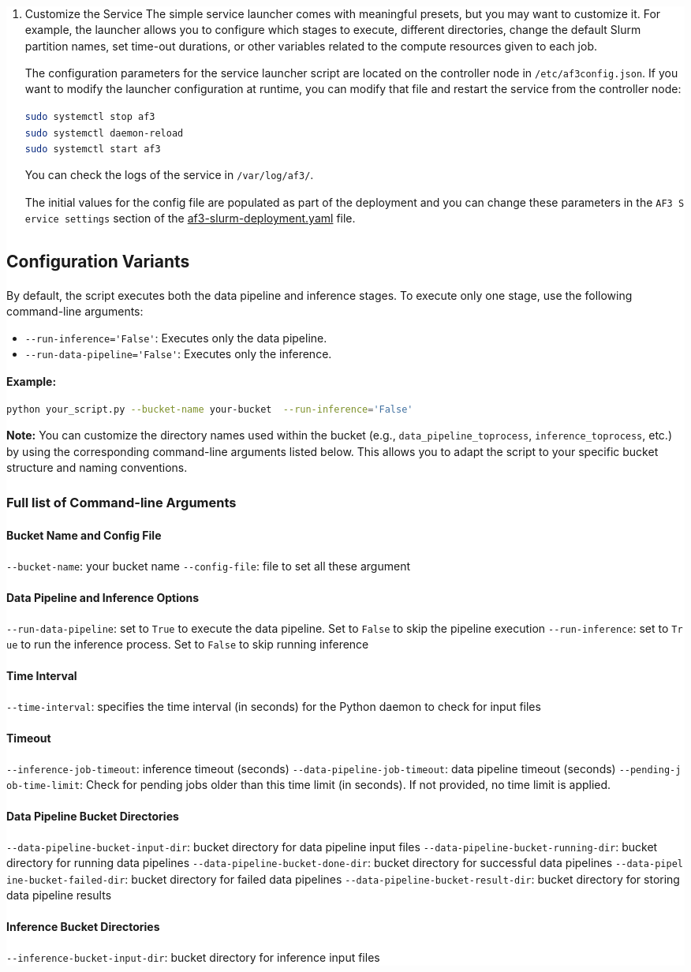 1. Customize the Service
   The simple service launcher comes with meaningful presets, but you may want to customize it.
   For example, the launcher allows you to configure which stages to execute, different directories,
   change the default Slurm partition names, set time-out durations, or other variables related to
   the compute resources given to each job.

   The configuration parameters for the service launcher script are located on the controller node in
   `/etc/af3config.json`. If you want to modify the launcher configuration at runtime, you can
   modify that file and restart the service from the controller node:

   ```bash
   sudo systemctl stop af3
   sudo systemctl daemon-reload
   sudo systemctl start af3
   ```

   You can check the logs of the service in `/var/log/af3/`.

   The initial values for the config file are populated as part of the deployment and you can change
   these parameters in the `AF3 Service settings` section of the  [af3-slurm-deployment.yaml](../../af3-slurm-deployment.yaml) file.

## Configuration Variants

By default, the script executes both the data pipeline and inference stages. To execute only one stage, use the following command-line arguments:

* `--run-inference='False'`: Executes only the data pipeline.
* `--run-data-pipeline='False'`: Executes only the inference.

**Example:**

```bash
python your_script.py --bucket-name your-bucket  --run-inference='False'
```

**Note:** You can customize the directory names used within the bucket (e.g., `data_pipeline_toprocess`, `inference_toprocess`, etc.) by using the corresponding command-line arguments listed below. This allows you to adapt the script to your specific bucket structure and naming conventions.

### Full list of Command-line Arguments

#### Bucket Name and Config File
`--bucket-name`: your bucket name
`--config-file`: file to set all these argument
#### Data Pipeline and Inference Options
`--run-data-pipeline`: set to `True` to execute the data pipeline. Set to `False` to skip the pipeline execution
`--run-inference`: set to `True` to run the inference process. Set to `False` to skip running inference
#### Time Interval
`--time-interval`: specifies the time interval (in seconds) for the Python daemon to check for input files
#### Timeout
`--inference-job-timeout`: inference timeout (seconds)
`--data-pipeline-job-timeout`: data pipeline timeout (seconds)
`--pending-job-time-limit`: Check for pending jobs older than this time limit (in seconds). If not provided, no time limit is applied.
#### Data Pipeline Bucket Directories
`--data-pipeline-bucket-input-dir`: bucket directory for data pipeline input files
`--data-pipeline-bucket-running-dir`: bucket directory for running data pipelines
`--data-pipeline-bucket-done-dir`: bucket directory for successful data pipelines
`--data-pipeline-bucket-failed-dir`: bucket directory for failed data pipelines
`--data-pipeline-bucket-result-dir`: bucket directory for storing data pipeline results
#### Inference Bucket Directories
`--inference-bucket-input-dir`: bucket directory for inference input files